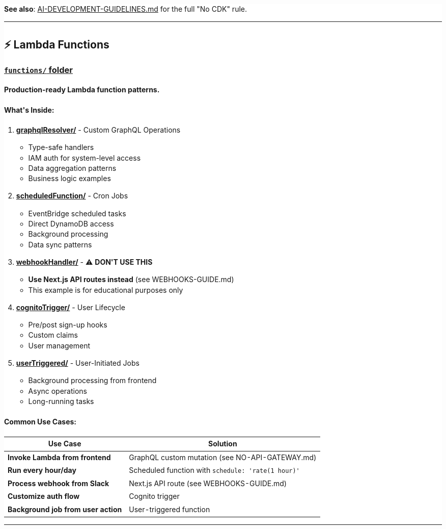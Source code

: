 **See also**: [AI-DEVELOPMENT-GUIDELINES.md](./AI-DEVELOPMENT-GUIDELINES.md#-lambda-permissions-never-use-cdk) for the full "No CDK" rule.

---

## ⚡ Lambda Functions

### [`functions/` folder](./functions/)

**Production-ready Lambda function patterns.**

#### What's Inside:

1. **[graphqlResolver/](./functions/graphqlResolver/)** - Custom GraphQL Operations
   - Type-safe handlers
   - IAM auth for system-level access
   - Data aggregation patterns
   - Business logic examples

2. **[scheduledFunction/](./functions/scheduledFunction/)** - Cron Jobs
   - EventBridge scheduled tasks
   - Direct DynamoDB access
   - Background processing
   - Data sync patterns

3. **[webhookHandler/](./functions/webhookHandler/)** - ⚠️ **DON'T USE THIS**
   - **Use Next.js API routes instead** (see WEBHOOKS-GUIDE.md)
   - This example is for educational purposes only

4. **[cognitoTrigger/](./functions/cognitoTrigger/)** - User Lifecycle
   - Pre/post sign-up hooks
   - Custom claims
   - User management

5. **[userTriggered/](./functions/userTriggered/)** - User-Initiated Jobs
   - Background processing from frontend
   - Async operations
   - Long-running tasks

#### Common Use Cases:

| Use Case | Solution |
|----------|----------|
| **Invoke Lambda from frontend** | GraphQL custom mutation (see NO-API-GATEWAY.md) |
| **Run every hour/day** | Scheduled function with `schedule: 'rate(1 hour)'` |
| **Process webhook from Slack** | Next.js API route (see WEBHOOKS-GUIDE.md) |
| **Customize auth flow** | Cognito trigger |
| **Background job from user action** | User-triggered function |

---
